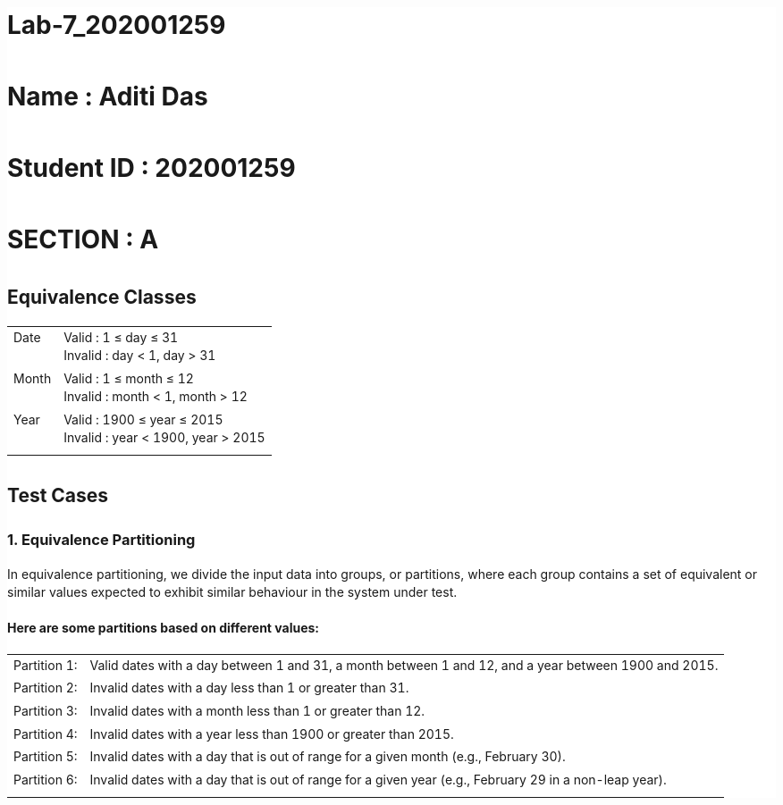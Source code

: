 # Lab-7_202001259

# Name : Aditi Das

# Student ID : 202001259

# SECTION : A

## Equivalence Classes

|||
|:-|:-|
|Date| Valid : 1 ≤ day ≤ 31 <br> Invalid : day < 1, day > 31|
|Month| Valid : 1 ≤ month ≤ 12 <br> Invalid : month < 1, month > 12|
|Year| Valid : 1900 ≤ year ≤ 2015 <br> Invalid : year < 1900, year > 2015|
|||

## Test Cases

### 1. Equivalence Partitioning

In equivalence partitioning, we divide the input data into groups, or partitions, where each group contains a set of equivalent or similar values expected to exhibit similar behaviour in the system under test.

#### Here are some partitions based on different values:
|||
|:-|:-|
|Partition 1:| Valid dates with a day between 1 and 31, a month between 1 and 12, and a year between 1900 and 2015.|
|Partition 2:| Invalid dates with a day less than 1 or greater than 31.|
|Partition 3:| Invalid dates with a month less than 1 or greater than 12.|
|Partition 4:| Invalid dates with a year less than 1900 or greater than 2015.|
|Partition 5:| Invalid dates with a day that is out of range for a given month (e.g., February 30).|
|Partition 6:| Invalid dates with a day that is out of range for a given year (e.g., February 29 in a non-leap year).|
|||
